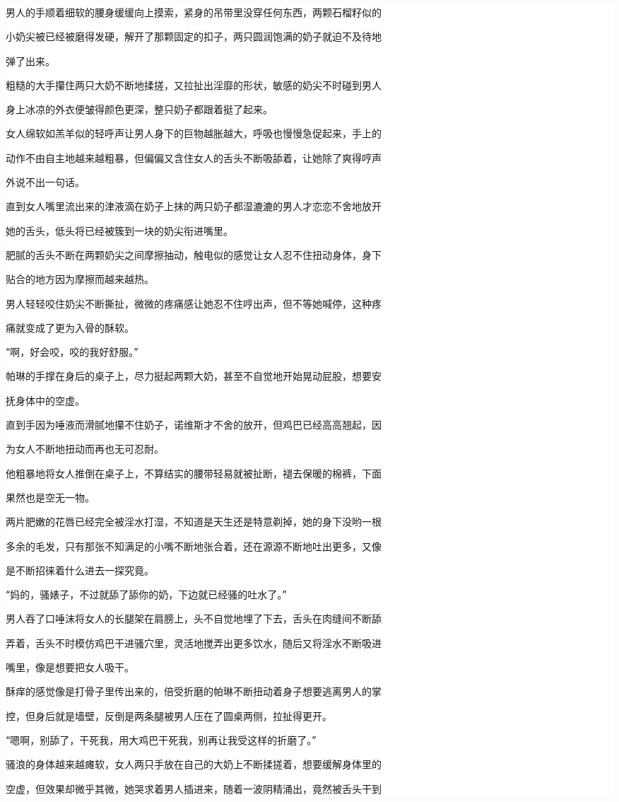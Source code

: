 男人的手顺着细软的腰身缓缓向上摸索，紧身的吊带里没穿任何东西，两颗石榴籽似的

小奶尖被已经被磨得发硬，解开了那颗固定的扣子，两只圆润饱满的奶子就迫不及待地

弹了出来。

粗糙的大手攥住两只大奶不断地揉搓，又拉扯出淫靡的形状，敏感的奶尖不时碰到男人

身上冰凉的外衣便皱得颜色更深，整只奶子都跟着挺了起来。

女人绵软如羔羊似的轻呼声让男人身下的巨物越胀越大，呼吸也慢慢急促起来，手上的

动作不由自主地越来越粗暴，但偏偏又含住女人的舌头不断吸舔着，让她除了爽得哼声

外说不出一句话。

直到女人嘴里流出来的津液滴在奶子上抹的两只奶子都湿漉漉的男人才恋恋不舍地放开

她的舌头，低头将已经被簇到一块的奶尖衔进嘴里。

肥腻的舌头不断在两颗奶尖之间摩擦抽动，触电似的感觉让女人忍不住扭动身体，身下

贴合的地方因为摩擦而越来越热。

男人轻轻咬住奶尖不断撕扯，微微的疼痛感让她忍不住哼出声，但不等她喊停，这种疼

痛就变成了更为入骨的酥软。

“啊，好会咬，咬的我好舒服。”

帕琳的手撑在身后的桌子上，尽力挺起两颗大奶，甚至不自觉地开始晃动屁股，想要安

抚身体中的空虚。

直到手因为唾液而滑腻地攥不住奶子，诺维斯才不舍的放开，但鸡巴已经高高翘起，因

为女人不断地扭动而再也无可忍耐。

他粗暴地将女人推倒在桌子上，不算结实的腰带轻易就被扯断，褪去保暖的棉裤，下面

果然也是空无一物。

两片肥嫩的花唇已经完全被淫水打湿，不知道是天生还是特意剃掉，她的身下没哟一根

多余的毛发，只有那张不知满足的小嘴不断地张合着，还在源源不断地吐出更多，又像

是不断招徕着什么进去一探究竟。

“妈的，骚婊子，不过就舔了舔你的奶，下边就已经骚的吐水了。”

男人吞了口唾沫将女人的长腿架在肩膀上，头不自觉地埋了下去，舌头在肉缝间不断舔

弄着，舌头不时模仿鸡巴干进骚穴里，灵活地搅弄出更多饮水，随后又将淫水不断吸进

嘴里，像是想要把女人吸干。

酥痒的感觉像是打骨子里传出来的，倍受折磨的帕琳不断扭动着身子想要逃离男人的掌

控，但身后就是墙壁，反倒是两条腿被男人压在了圆桌两侧，拉扯得更开。

“嗯啊，别舔了，干死我，用大鸡巴干死我，别再让我受这样的折磨了。”

骚浪的身体越来越瘫软，女人两只手放在自己的大奶上不断揉搓着，想要缓解身体里的

空虚，但效果却微乎其微，她哭求着男人插进来，随着一波阴精涌出，竟然被舌头干到
